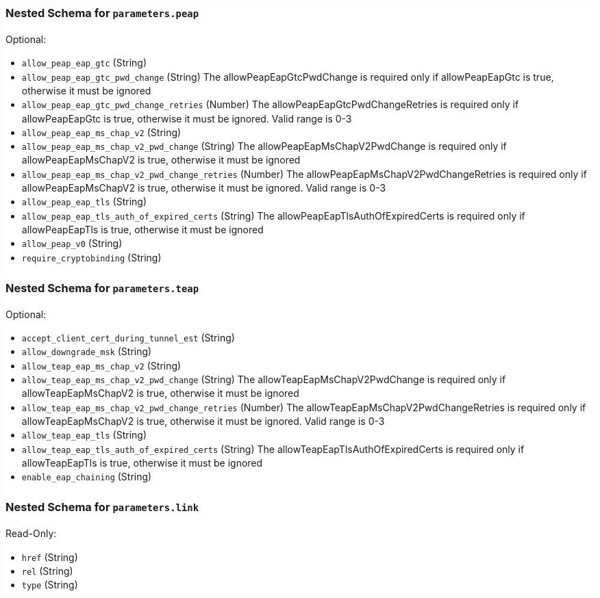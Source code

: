 
<a id="nestedblock--parameters--peap"></a>
### Nested Schema for `parameters.peap`

Optional:

- `allow_peap_eap_gtc` (String)
- `allow_peap_eap_gtc_pwd_change` (String) The allowPeapEapGtcPwdChange is required only if allowPeapEapGtc is true, otherwise it must be ignored
- `allow_peap_eap_gtc_pwd_change_retries` (Number) The allowPeapEapGtcPwdChangeRetries is required only if allowPeapEapGtc is true,
		otherwise it must be ignored. Valid range is 0-3
- `allow_peap_eap_ms_chap_v2` (String)
- `allow_peap_eap_ms_chap_v2_pwd_change` (String) The allowPeapEapMsChapV2PwdChange is required only if allowPeapEapMsChapV2 is true,
		otherwise it must be ignored
- `allow_peap_eap_ms_chap_v2_pwd_change_retries` (Number) The allowPeapEapMsChapV2PwdChangeRetries is required only if allowPeapEapMsChapV2 is true,
		otherwise it must be ignored. Valid range is 0-3
- `allow_peap_eap_tls` (String)
- `allow_peap_eap_tls_auth_of_expired_certs` (String) The allowPeapEapTlsAuthOfExpiredCerts is required only if allowPeapEapTls is true, otherwise it must be ignored
- `allow_peap_v0` (String)
- `require_cryptobinding` (String)


<a id="nestedblock--parameters--teap"></a>
### Nested Schema for `parameters.teap`

Optional:

- `accept_client_cert_during_tunnel_est` (String)
- `allow_downgrade_msk` (String)
- `allow_teap_eap_ms_chap_v2` (String)
- `allow_teap_eap_ms_chap_v2_pwd_change` (String) The allowTeapEapMsChapV2PwdChange is required only if allowTeapEapMsChapV2 is true, otherwise it must be ignored
- `allow_teap_eap_ms_chap_v2_pwd_change_retries` (Number) The allowTeapEapMsChapV2PwdChangeRetries is required only if allowTeapEapMsChapV2 is true,
		otherwise it must be ignored.
		Valid range is 0-3
- `allow_teap_eap_tls` (String)
- `allow_teap_eap_tls_auth_of_expired_certs` (String) The allowTeapEapTlsAuthOfExpiredCerts is required only if allowTeapEapTls is true, otherwise it must be ignored
- `enable_eap_chaining` (String)


<a id="nestedatt--parameters--link"></a>
### Nested Schema for `parameters.link`

Read-Only:

- `href` (String)
- `rel` (String)
- `type` (String)
